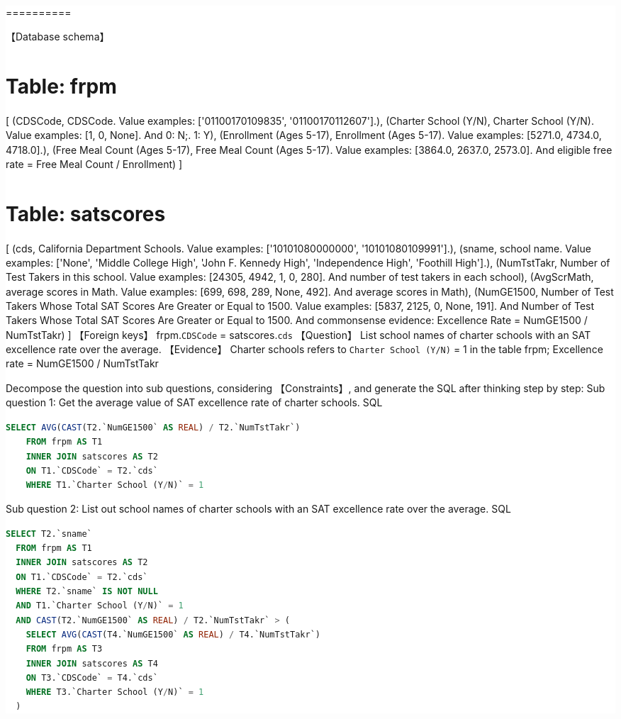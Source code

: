 ==========

【Database schema】
# Table: frpm
[
  (CDSCode, CDSCode. Value examples: ['01100170109835', '01100170112607'].),
  (Charter School (Y/N), Charter School (Y/N). Value examples: [1, 0, None]. And 0: N;. 1: Y),
  (Enrollment (Ages 5-17), Enrollment (Ages 5-17). Value examples: [5271.0, 4734.0, 4718.0].),
  (Free Meal Count (Ages 5-17), Free Meal Count (Ages 5-17). Value examples: [3864.0, 2637.0, 2573.0]. And eligible free rate = Free Meal Count / Enrollment)
]
# Table: satscores
[
  (cds, California Department Schools. Value examples: ['10101080000000', '10101080109991'].),
  (sname, school name. Value examples: ['None', 'Middle College High', 'John F. Kennedy High', 'Independence High', 'Foothill High'].),
  (NumTstTakr, Number of Test Takers in this school. Value examples: [24305, 4942, 1, 0, 280]. And number of test takers in each school),
  (AvgScrMath, average scores in Math. Value examples: [699, 698, 289, None, 492]. And average scores in Math),
  (NumGE1500, Number of Test Takers Whose Total SAT Scores Are Greater or Equal to 1500. Value examples: [5837, 2125, 0, None, 191]. And Number of Test Takers Whose Total SAT Scores Are Greater or Equal to 1500. And commonsense evidence: Excellence Rate = NumGE1500 / NumTstTakr)
]
【Foreign keys】
frpm.`CDSCode` = satscores.`cds`
【Question】
List school names of charter schools with an SAT excellence rate over the average.
【Evidence】
Charter schools refers to `Charter School (Y/N)` = 1 in the table frpm; Excellence rate = NumGE1500 / NumTstTakr


Decompose the question into sub questions, considering 【Constraints】, and generate the SQL after thinking step by step:
Sub question 1: Get the average value of SAT excellence rate of charter schools.
SQL
```sql
SELECT AVG(CAST(T2.`NumGE1500` AS REAL) / T2.`NumTstTakr`)
    FROM frpm AS T1
    INNER JOIN satscores AS T2
    ON T1.`CDSCode` = T2.`cds`
    WHERE T1.`Charter School (Y/N)` = 1
```

Sub question 2: List out school names of charter schools with an SAT excellence rate over the average.
SQL
```sql
SELECT T2.`sname`
  FROM frpm AS T1
  INNER JOIN satscores AS T2
  ON T1.`CDSCode` = T2.`cds`
  WHERE T2.`sname` IS NOT NULL
  AND T1.`Charter School (Y/N)` = 1
  AND CAST(T2.`NumGE1500` AS REAL) / T2.`NumTstTakr` > (
    SELECT AVG(CAST(T4.`NumGE1500` AS REAL) / T4.`NumTstTakr`)
    FROM frpm AS T3
    INNER JOIN satscores AS T4
    ON T3.`CDSCode` = T4.`cds`
    WHERE T3.`Charter School (Y/N)` = 1
  )
```